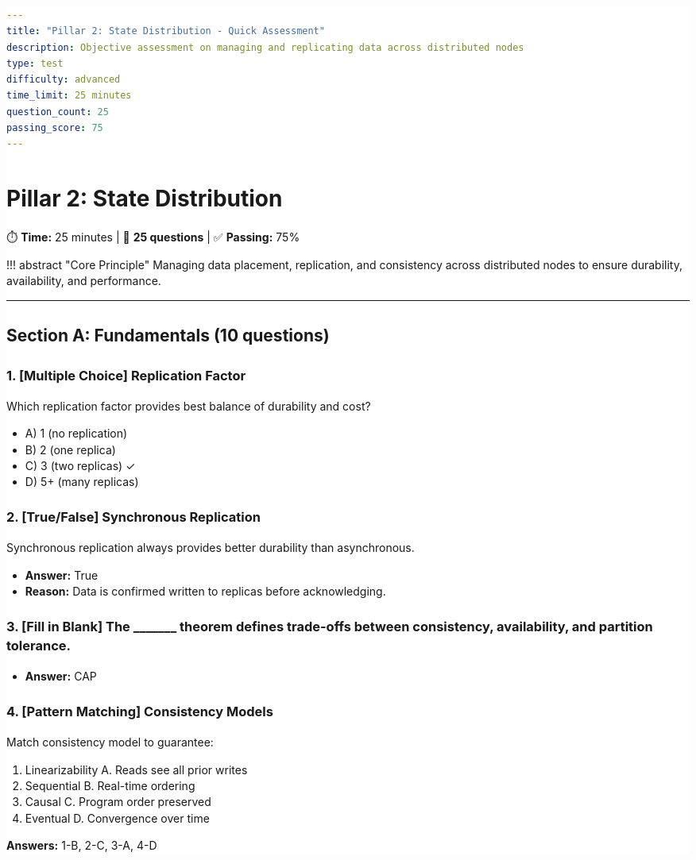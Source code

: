 ```yaml
---
title: "Pillar 2: State Distribution - Quick Assessment"
description: Objective assessment on managing and replicating data across distributed nodes
type: test
difficulty: advanced
time_limit: 25 minutes
question_count: 25
passing_score: 75
---
```


# Pillar 2: State Distribution

⏱️ **Time:** 25 minutes | 📝 **25 questions** | ✅ **Passing:** 75%

!!! abstract "Core Principle"
    Managing data placement, replication, and consistency across distributed nodes to ensure durability, availability, and performance.

---

## Section A: Fundamentals (10 questions)

### 1. [Multiple Choice] Replication Factor
Which replication factor provides best balance of durability and cost?
- A) 1 (no replication)
- B) 2 (one replica)
- C) 3 (two replicas) ✓
- D) 5+ (many replicas)

### 2. [True/False] Synchronous Replication
Synchronous replication always provides better durability than asynchronous.
- **Answer:** True
- **Reason:** Data is confirmed written to replicas before acknowledging.

### 3. [Fill in Blank] The _______ theorem defines trade-offs between consistency, availability, and partition tolerance.
- **Answer:** CAP

### 4. [Pattern Matching] Consistency Models
Match consistency model to guarantee:
1. Linearizability     A. Reads see all prior writes
2. Sequential         B. Real-time ordering
3. Causal            C. Program order preserved
4. Eventual          D. Convergence over time

**Answers:** 1-B, 2-C, 3-A, 4-D
